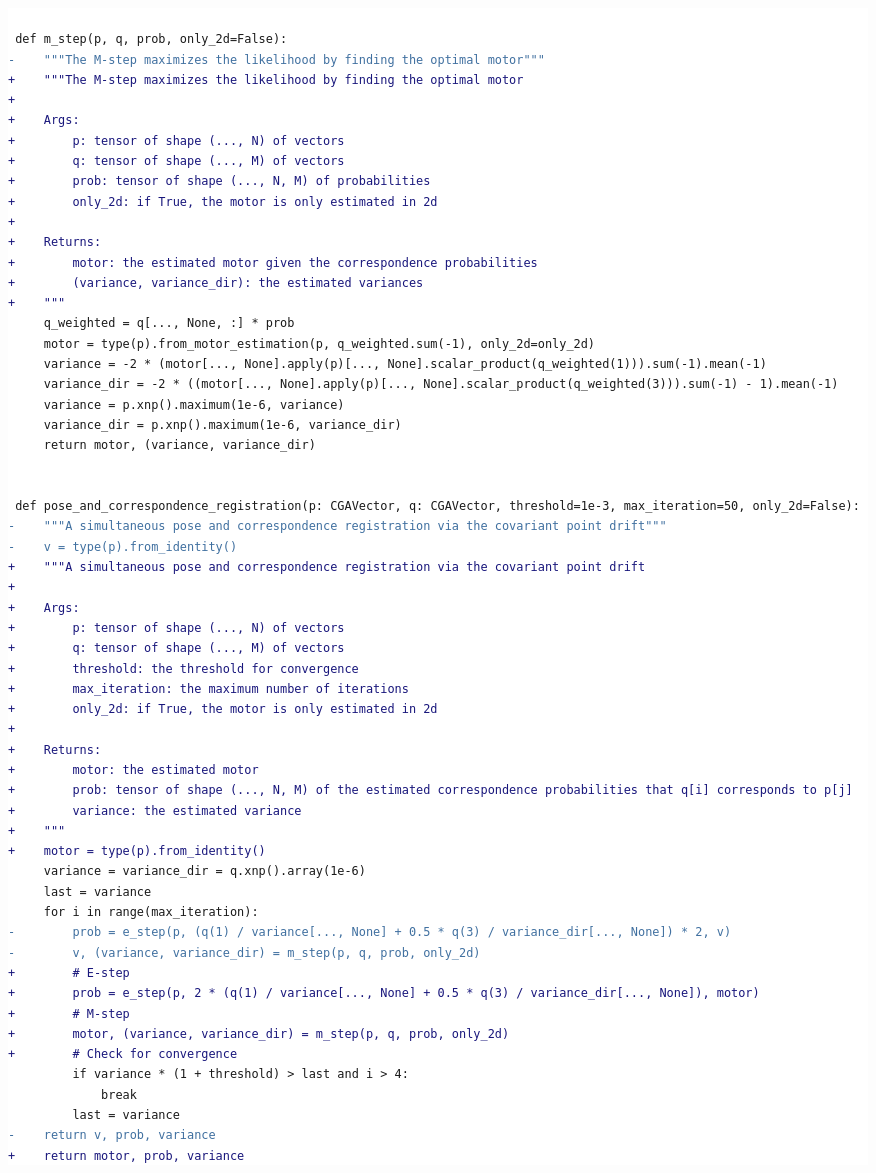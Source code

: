 ```diff
 
 def m_step(p, q, prob, only_2d=False):
-    """The M-step maximizes the likelihood by finding the optimal motor"""
+    """The M-step maximizes the likelihood by finding the optimal motor
+
+    Args:
+        p: tensor of shape (..., N) of vectors
+        q: tensor of shape (..., M) of vectors
+        prob: tensor of shape (..., N, M) of probabilities
+        only_2d: if True, the motor is only estimated in 2d
+
+    Returns:
+        motor: the estimated motor given the correspondence probabilities
+        (variance, variance_dir): the estimated variances
+    """
     q_weighted = q[..., None, :] * prob
     motor = type(p).from_motor_estimation(p, q_weighted.sum(-1), only_2d=only_2d)
     variance = -2 * (motor[..., None].apply(p)[..., None].scalar_product(q_weighted(1))).sum(-1).mean(-1)
     variance_dir = -2 * ((motor[..., None].apply(p)[..., None].scalar_product(q_weighted(3))).sum(-1) - 1).mean(-1)
     variance = p.xnp().maximum(1e-6, variance)
     variance_dir = p.xnp().maximum(1e-6, variance_dir)
     return motor, (variance, variance_dir)
 
 
 def pose_and_correspondence_registration(p: CGAVector, q: CGAVector, threshold=1e-3, max_iteration=50, only_2d=False):
-    """A simultaneous pose and correspondence registration via the covariant point drift"""
-    v = type(p).from_identity()
+    """A simultaneous pose and correspondence registration via the covariant point drift
+
+    Args:
+        p: tensor of shape (..., N) of vectors
+        q: tensor of shape (..., M) of vectors
+        threshold: the threshold for convergence
+        max_iteration: the maximum number of iterations
+        only_2d: if True, the motor is only estimated in 2d
+
+    Returns:
+        motor: the estimated motor
+        prob: tensor of shape (..., N, M) of the estimated correspondence probabilities that q[i] corresponds to p[j]
+        variance: the estimated variance
+    """
+    motor = type(p).from_identity()
     variance = variance_dir = q.xnp().array(1e-6)
     last = variance
     for i in range(max_iteration):
-        prob = e_step(p, (q(1) / variance[..., None] + 0.5 * q(3) / variance_dir[..., None]) * 2, v)
-        v, (variance, variance_dir) = m_step(p, q, prob, only_2d)
+        # E-step
+        prob = e_step(p, 2 * (q(1) / variance[..., None] + 0.5 * q(3) / variance_dir[..., None]), motor)
+        # M-step
+        motor, (variance, variance_dir) = m_step(p, q, prob, only_2d)
+        # Check for convergence
         if variance * (1 + threshold) > last and i > 4:
             break
         last = variance
-    return v, prob, variance
+    return motor, prob, variance
```